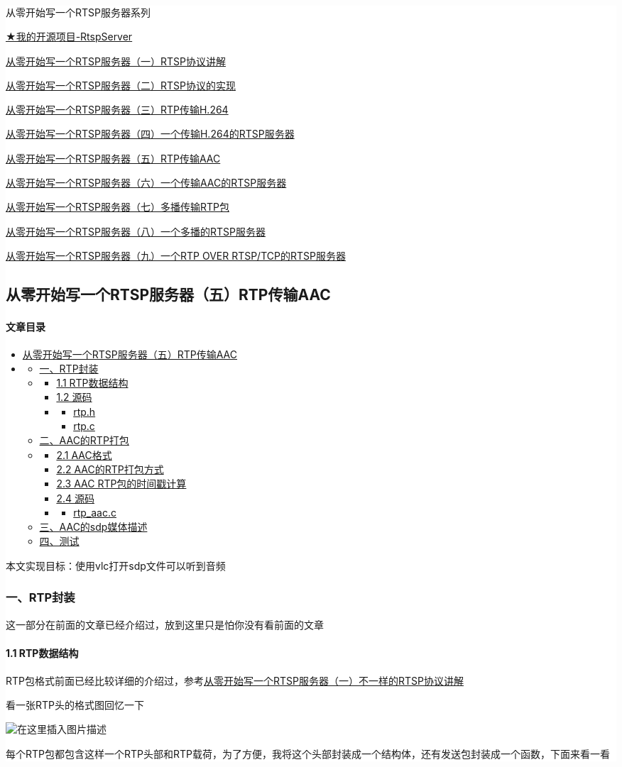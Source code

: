 从零开始写一个RTSP服务器系列

[★我的开源项目-RtspServer][-RtspServer]

[从零开始写一个RTSP服务器（一）RTSP协议讲解][RTSP_RTSP]

[从零开始写一个RTSP服务器（二）RTSP协议的实现][RTSP_RTSP 1]

[从零开始写一个RTSP服务器（三）RTP传输H.264][RTSP_RTP_H.264]

[从零开始写一个RTSP服务器（四）一个传输H.264的RTSP服务器][RTSP_H.264_RTSP]

[从零开始写一个RTSP服务器（五）RTP传输AAC][RTSP_RTP_AAC]

[从零开始写一个RTSP服务器（六）一个传输AAC的RTSP服务器][RTSP_AAC_RTSP]

[从零开始写一个RTSP服务器（七）多播传输RTP包][RTSP_RTP]

[从零开始写一个RTSP服务器（八）一个多播的RTSP服务器][RTSP_RTSP 2]

[从零开始写一个RTSP服务器（九）一个RTP OVER RTSP/TCP的RTSP服务器][RTSP_RTP OVER RTSP_TCP_RTSP]

## 从零开始写一个RTSP服务器（五）RTP传输AAC 

#### 文章目录 

 *  [从零开始写一个RTSP服务器（五）RTP传输AAC][RTSP_RTP_AAC 1]
 *   *  [一、RTP封装][RTP]
     *   *  [1.1 RTP数据结构][1.1 RTP]
         *  [1.2 源码][1.2]
         *   *  [rtp.h][]
             *  [rtp.c][]
     *  [二、AAC的RTP打包][AAC_RTP]
     *   *  [2.1 AAC格式][2.1 AAC]
         *  [2.2 AAC的RTP打包方式][2.2 AAC_RTP]
         *  [2.3 AAC RTP包的时间戳计算][2.3 AAC RTP]
         *  [2.4 源码][2.4]
         *   *  [rtp\_aac.c][rtp_aac.c]
     *  [三、AAC的sdp媒体描述][AAC_sdp]
     *  [四、测试][Link 1]

  
本文实现目标：使用vlc打开sdp文件可以听到音频

### 一、RTP封装 

这一部分在前面的文章已经介绍过，放到这里只是怕你没有看前面的文章

#### 1.1 RTP数据结构 

RTP包格式前面已经比较详细的介绍过，参考[从零开始写一个RTSP服务器（一）不一样的RTSP协议讲解][RTSP_RTSP]

看一张RTP头的格式图回忆一下

![在这里插入图片描述](https://i-blog.csdnimg.cn/blog_migrate/f711a8e3015bd9149c6b99c5aca4e39a.png)

每个RTP包都包含这样一个RTP头部和RTP载荷，为了方便，我将这个头部封装成一个结构体，还有发送包封装成一个函数，下面来看一看


[-RtspServer]: https://blog.csdn.net/weixin_42462202/article/details/98956346
[RTSP_RTSP]: https://blog.csdn.net/weixin_42462202/article/details/98986535
[RTSP_RTSP 1]: https://blog.csdn.net/weixin_42462202/article/details/99068041
[RTSP_RTP_H.264]: https://blog.csdn.net/weixin_42462202/article/details/99089020
[RTSP_H.264_RTSP]: https://blog.csdn.net/weixin_42462202/article/details/99111635
[RTSP_RTP_AAC]: https://blog.csdn.net/weixin_42462202/article/details/99200935
[RTSP_AAC_RTSP]: https://blog.csdn.net/weixin_42462202/article/details/99311193
[RTSP_RTP]: https://blog.csdn.net/weixin_42462202/article/details/99329048
[RTSP_RTSP 2]: https://blog.csdn.net/weixin_42462202/article/details/99413781
[RTSP_RTP OVER RTSP_TCP_RTSP]: https://blog.csdn.net/weixin_42462202/article/details/99442338
[RTSP_RTP_AAC 1]: #RTSPRTPAAC_23
[RTP]: #RTP_28
[1.1 RTP]: #11_RTP_32
[1.2]: #12__133
[rtp.h]: #rtph_135
[rtp.c]: #rtpc_207
[AAC_RTP]: #AACRTP_262
[2.1 AAC]: #21_AAC_264
[2.2 AAC_RTP]: #22_AACRTP_318
[2.3 AAC RTP]: #23_AAC_RTP_332
[2.4]: #24__342
[rtp_aac.c]: #rtp_aacc_349
[AAC_sdp]: #AACsdp_567
[Link 1]: #_607
[RtspServer]: https://github.com/ImSjt/RtspServer